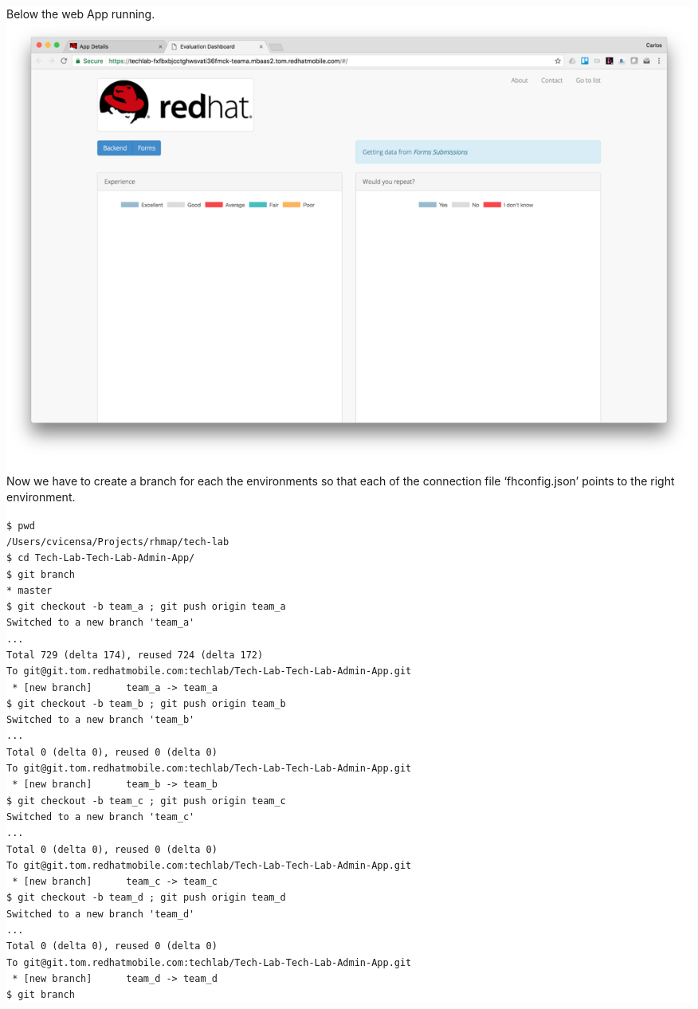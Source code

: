 Below the web App running.
![](./images/023.png)

Now we have to create a branch for each the environments so that each of the connection file ‘fhconfig.json’ points to the right environment.

```
$ pwd
/Users/cvicensa/Projects/rhmap/tech-lab
$ cd Tech-Lab-Tech-Lab-Admin-App/
$ git branch
* master
$ git checkout -b team_a ; git push origin team_a
Switched to a new branch 'team_a'
...
Total 729 (delta 174), reused 724 (delta 172)
To git@git.tom.redhatmobile.com:techlab/Tech-Lab-Tech-Lab-Admin-App.git
 * [new branch]      team_a -> team_a
$ git checkout -b team_b ; git push origin team_b
Switched to a new branch 'team_b'
...
Total 0 (delta 0), reused 0 (delta 0)
To git@git.tom.redhatmobile.com:techlab/Tech-Lab-Tech-Lab-Admin-App.git
 * [new branch]      team_b -> team_b
$ git checkout -b team_c ; git push origin team_c
Switched to a new branch 'team_c'
...
Total 0 (delta 0), reused 0 (delta 0)
To git@git.tom.redhatmobile.com:techlab/Tech-Lab-Tech-Lab-Admin-App.git
 * [new branch]      team_c -> team_c
$ git checkout -b team_d ; git push origin team_d
Switched to a new branch 'team_d'
...
Total 0 (delta 0), reused 0 (delta 0)
To git@git.tom.redhatmobile.com:techlab/Tech-Lab-Tech-Lab-Admin-App.git
 * [new branch]      team_d -> team_d
$ git branch
```